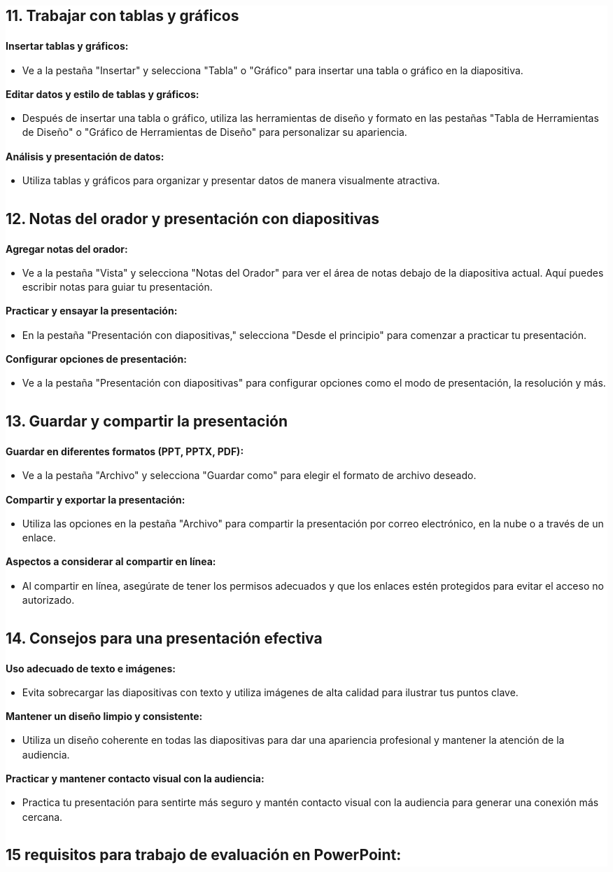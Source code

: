 ## 11. Trabajar con tablas y gráficos
**Insertar tablas y gráficos:**
- Ve a la pestaña "Insertar" y selecciona "Tabla" o "Gráfico" para insertar una tabla o gráfico en la diapositiva.

**Editar datos y estilo de tablas y gráficos:**
- Después de insertar una tabla o gráfico, utiliza las herramientas de diseño y formato en las pestañas "Tabla de Herramientas de Diseño" o "Gráfico de Herramientas de Diseño" para personalizar su apariencia.

**Análisis y presentación de datos:**
- Utiliza tablas y gráficos para organizar y presentar datos de manera visualmente atractiva.

## 12. Notas del orador y presentación con diapositivas
**Agregar notas del orador:**
- Ve a la pestaña "Vista" y selecciona "Notas del Orador" para ver el área de notas debajo de la diapositiva actual. Aquí puedes escribir notas para guiar tu presentación.

**Practicar y ensayar la presentación:**
- En la pestaña "Presentación con diapositivas," selecciona "Desde el principio" para comenzar a practicar tu presentación.

**Configurar opciones de presentación:**
- Ve a la pestaña "Presentación con diapositivas" para configurar opciones como el modo de presentación, la resolución y más.

## 13. Guardar y compartir la presentación
**Guardar en diferentes formatos (PPT, PPTX, PDF):**
- Ve a la pestaña "Archivo" y selecciona "Guardar como" para elegir el formato de archivo deseado.

**Compartir y exportar la presentación:**
- Utiliza las opciones en la pestaña "Archivo" para compartir la presentación por correo electrónico, en la nube o a través de un enlace.

**Aspectos a considerar al compartir en línea:**
- Al compartir en línea, asegúrate de tener los permisos adecuados y que los enlaces estén protegidos para evitar el acceso no autorizado.

## 14. Consejos para una presentación efectiva
**Uso adecuado de texto e imágenes:**
- Evita sobrecargar las diapositivas con texto y utiliza imágenes de alta calidad para ilustrar tus puntos clave.

**Mantener un diseño limpio y consistente:**
- Utiliza un diseño coherente en todas las diapositivas para dar una apariencia profesional y mantener la atención de la audiencia.

**Practicar y mantener contacto visual con la audiencia:**
- Practica tu presentación para sentirte más seguro y mantén contacto visual con la audiencia para generar una conexión más cercana.

## 15 requisitos para  trabajo de evaluación en PowerPoint:
